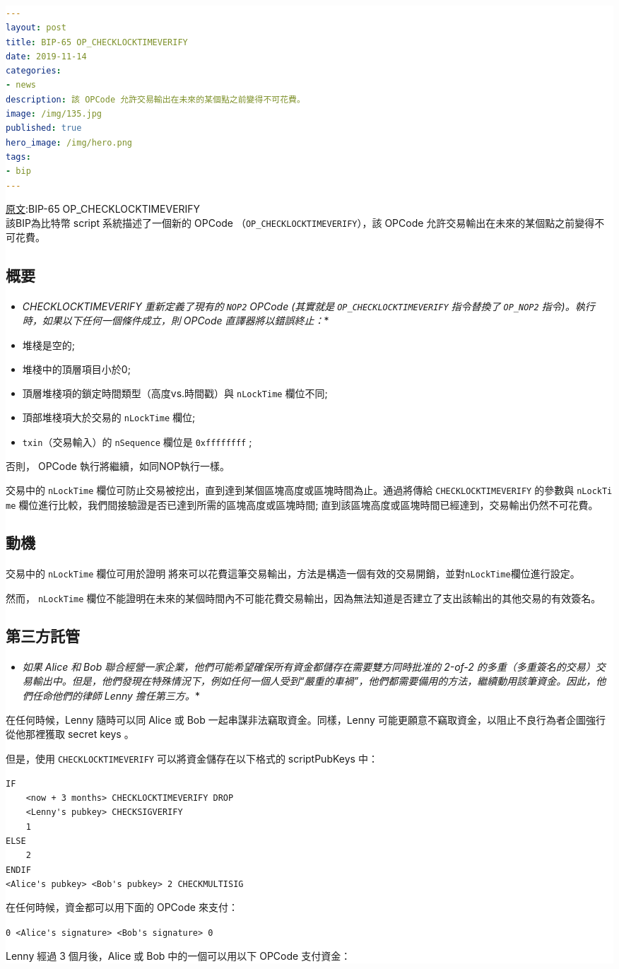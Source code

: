 ```yaml
---
layout: post
title: BIP-65 OP_CHECKLOCKTIMEVERIFY
date: 2019-11-14
categories:
- news
description: 該 OPCode 允許交易輸出在未來的某個點之前變得不可花費。
image: /img/135.jpg
published: true
hero_image: /img/hero.png
tags:
- bip
---
```


[原文](http://gavinzhang.work/blockchain/%E6%AF%94%E7%89%B9%E5%B8%81/BIP-65%20OP-CHECKLOCKTIMEVERIFY.html):BIP-65 OP_CHECKLOCKTIMEVERIFY      
該BIP為比特幣 script 系統描述了一個新的 OPCode （`OP_CHECKLOCKTIMEVERIFY`），該 OPCode 允許交易輸出在未來的某個點之前變得不可花費。

## 概要

* *CHECKLOCKTIMEVERIFY 重新定義了現有的 `NOP2` OPCode (其實就是 `OP_CHECKLOCKTIMEVERIFY` 指令替換了 `OP_NOP2` 指令)。執行時，如果以下任何一個條件成立，則 OPCode 直譯器將以錯誤終止：**

* 堆棧是空的;
* 堆棧中的頂層項目小於0;
* 頂層堆棧項的鎖定時間類型（高度vs.時間戳）與 `nLockTime` 欄位不同;
* 頂部堆棧項大於交易的 `nLockTime` 欄位;
* `txin`（交易輸入）的 `nSequence` 欄位是 `0xffffffff` ;

否則， OPCode 執行將繼續，如同NOP執行一樣。

交易中的 `nLockTime` 欄位可防止交易被挖出，直到達到某個區塊高度或區塊時間為止。通過將傳給 `CHECKLOCKTIMEVERIFY` 的參數與 `nLockTime` 欄位進行比較，我們間接驗證是否已達到所需的區塊高度或區塊時間; 直到該區塊高度或區塊時間已經達到，交易輸出仍然不可花費。

## 動機

交易中的 `nLockTime` 欄位可用於證明 將來可以花費這筆交易輸出，方法是構造一個有效的交易開銷，並對`nLockTime`欄位進行設定。

然而， `nLockTime` 欄位不能證明在未來的某個時間內不可能花費交易輸出，因為無法知道是否建立了支出該輸出的其他交易的有效簽名。

## 第三方託管

* *如果 Alice 和 Bob 聯合經營一家企業，他們可能希望確保所有資金都儲存在需要雙方同時批准的 2-of-2 的多重（多重簽名的交易）交易輸出中。但是，他們發現在特殊情況下，例如任何一個人受到“嚴重的車禍”，他們都需要備用的方法，繼續動用該筆資金。因此，他們任命他們的律師 Lenny 擔任第三方。**

在任何時候，Lenny 隨時可以同 Alice 或 Bob 一起串謀非法竊取資金。同樣，Lenny 可能更願意不竊取資金，以阻止不良行為者企圖強行從他那裡獲取 secret keys 。

但是，使用 `CHECKLOCKTIMEVERIFY` 可以將資金儲存在以下格式的 scriptPubKeys 中：

```text
IF
    <now + 3 months> CHECKLOCKTIMEVERIFY DROP
    <Lenny's pubkey> CHECKSIGVERIFY
    1
ELSE
    2
ENDIF
<Alice's pubkey> <Bob's pubkey> 2 CHECKMULTISIG
```
在任何時候，資金都可以用下面的 OPCode 來支付：
```text
0 <Alice's signature> <Bob's signature> 0
```
Lenny 經過 3 個月後，Alice 或 Bob 中的一個可以用以下 OPCode 支付資金：
```text
```